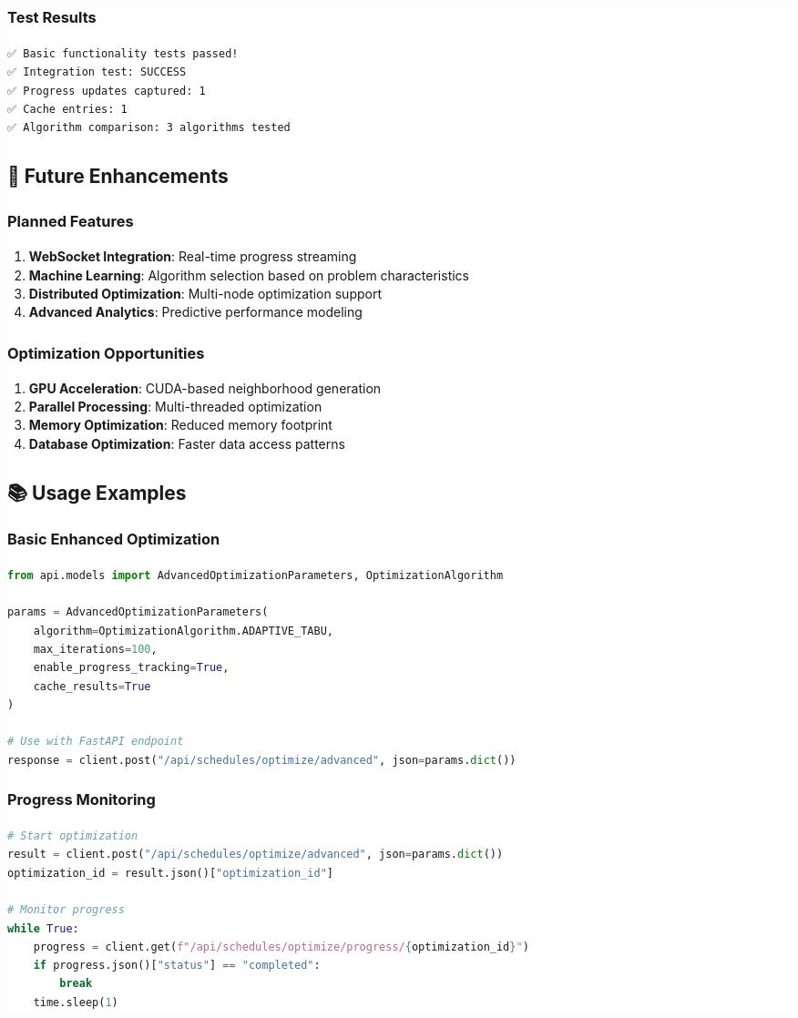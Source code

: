 ### Test Results

```
✅ Basic functionality tests passed!
✅ Integration test: SUCCESS
✅ Progress updates captured: 1
✅ Cache entries: 1
✅ Algorithm comparison: 3 algorithms tested
```

## 🔮 Future Enhancements

### Planned Features

1. **WebSocket Integration**: Real-time progress streaming
2. **Machine Learning**: Algorithm selection based on problem characteristics
3. **Distributed Optimization**: Multi-node optimization support
4. **Advanced Analytics**: Predictive performance modeling

### Optimization Opportunities

1. **GPU Acceleration**: CUDA-based neighborhood generation
2. **Parallel Processing**: Multi-threaded optimization
3. **Memory Optimization**: Reduced memory footprint
4. **Database Optimization**: Faster data access patterns

## 📚 Usage Examples

### Basic Enhanced Optimization

```python
from api.models import AdvancedOptimizationParameters, OptimizationAlgorithm

params = AdvancedOptimizationParameters(
    algorithm=OptimizationAlgorithm.ADAPTIVE_TABU,
    max_iterations=100,
    enable_progress_tracking=True,
    cache_results=True
)

# Use with FastAPI endpoint
response = client.post("/api/schedules/optimize/advanced", json=params.dict())
```

### Progress Monitoring

```python
# Start optimization
result = client.post("/api/schedules/optimize/advanced", json=params.dict())
optimization_id = result.json()["optimization_id"]

# Monitor progress
while True:
    progress = client.get(f"/api/schedules/optimize/progress/{optimization_id}")
    if progress.json()["status"] == "completed":
        break
    time.sleep(1)
```
